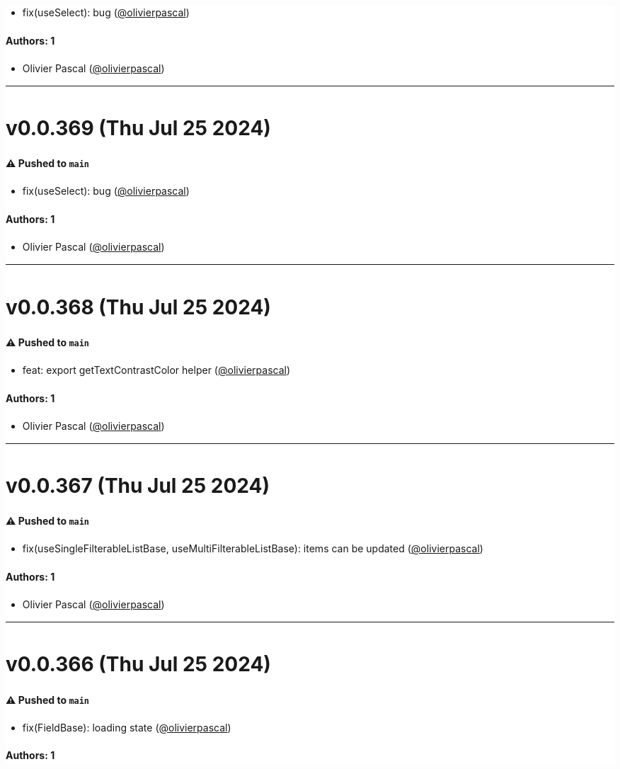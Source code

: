 - fix(useSelect): bug ([@olivierpascal](https://github.com/olivierpascal))

#### Authors: 1

- Olivier Pascal ([@olivierpascal](https://github.com/olivierpascal))

---

# v0.0.369 (Thu Jul 25 2024)

#### ⚠️ Pushed to `main`

- fix(useSelect): bug ([@olivierpascal](https://github.com/olivierpascal))

#### Authors: 1

- Olivier Pascal ([@olivierpascal](https://github.com/olivierpascal))

---

# v0.0.368 (Thu Jul 25 2024)

#### ⚠️ Pushed to `main`

- feat: export getTextContrastColor helper ([@olivierpascal](https://github.com/olivierpascal))

#### Authors: 1

- Olivier Pascal ([@olivierpascal](https://github.com/olivierpascal))

---

# v0.0.367 (Thu Jul 25 2024)

#### ⚠️ Pushed to `main`

- fix(useSingleFilterableListBase, useMultiFilterableListBase): items can be updated ([@olivierpascal](https://github.com/olivierpascal))

#### Authors: 1

- Olivier Pascal ([@olivierpascal](https://github.com/olivierpascal))

---

# v0.0.366 (Thu Jul 25 2024)

#### ⚠️ Pushed to `main`

- fix(FieldBase): loading state ([@olivierpascal](https://github.com/olivierpascal))

#### Authors: 1
